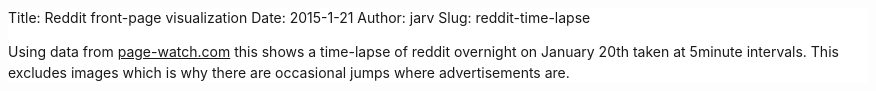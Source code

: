 Title: Reddit front-page visualization
Date: 2015-1-21
Author: jarv
Slug: reddit-time-lapse

Using data from [page-watch.com](https://page-watch.com/#i/eLK) this shows
a time-lapse of reddit overnight on January 20th taken at 5minute intervals.
This excludes images which is why there are occasional jumps where advertisements are.


<video width="100%" height="100%" src="https://cdn.jsdelivr.net/gh/jarv/page-watch-data@master/reddit/reddit.webm"  controls></video>
